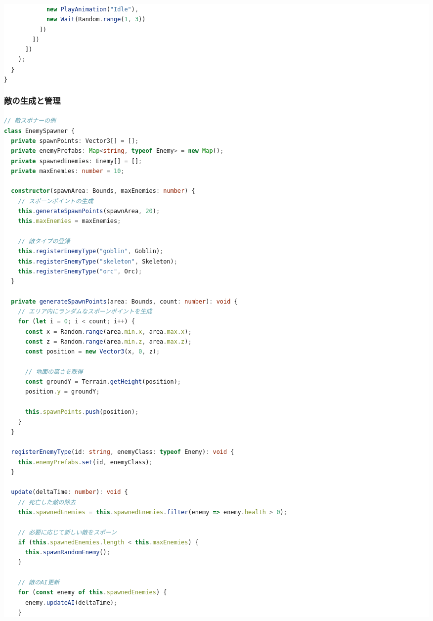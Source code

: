 ```typescript
            new PlayAnimation("Idle"),
            new Wait(Random.range(1, 3))
          ])
        ])
      ])
    );
  }
}
```

### 敵の生成と管理

```typescript
// 敵スポナーの例
class EnemySpawner {
  private spawnPoints: Vector3[] = [];
  private enemyPrefabs: Map<string, typeof Enemy> = new Map();
  private spawnedEnemies: Enemy[] = [];
  private maxEnemies: number = 10;
  
  constructor(spawnArea: Bounds, maxEnemies: number) {
    // スポーンポイントの生成
    this.generateSpawnPoints(spawnArea, 20);
    this.maxEnemies = maxEnemies;
    
    // 敵タイプの登録
    this.registerEnemyType("goblin", Goblin);
    this.registerEnemyType("skeleton", Skeleton);
    this.registerEnemyType("orc", Orc);
  }
  
  private generateSpawnPoints(area: Bounds, count: number): void {
    // エリア内にランダムなスポーンポイントを生成
    for (let i = 0; i < count; i++) {
      const x = Random.range(area.min.x, area.max.x);
      const z = Random.range(area.min.z, area.max.z);
      const position = new Vector3(x, 0, z);
      
      // 地面の高さを取得
      const groundY = Terrain.getHeight(position);
      position.y = groundY;
      
      this.spawnPoints.push(position);
    }
  }
  
  registerEnemyType(id: string, enemyClass: typeof Enemy): void {
    this.enemyPrefabs.set(id, enemyClass);
  }
  
  update(deltaTime: number): void {
    // 死亡した敵の除去
    this.spawnedEnemies = this.spawnedEnemies.filter(enemy => enemy.health > 0);
    
    // 必要に応じて新しい敵をスポーン
    if (this.spawnedEnemies.length < this.maxEnemies) {
      this.spawnRandomEnemy();
    }
    
    // 敵のAI更新
    for (const enemy of this.spawnedEnemies) {
      enemy.updateAI(deltaTime);
    }
```